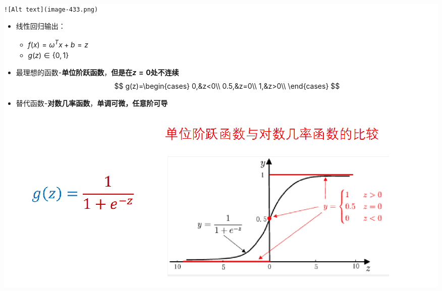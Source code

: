     ![Alt text](image-433.png)
    
* 线性回归输出：
    * $f(x)=\omega^Tx+b=z$
    * $g(z)\in \{0,1\}$

* 最理想的函数-**单位阶跃函数**，**但是在$z=0$处不连续**
    $$
    g(z)=\begin{cases}
        0,&z<0\\
        0.5,&z=0\\
        1,&z>0\\
    \end{cases}
    $$

* 替代函数-**对数几率函数**，**单调可微，任意阶可导**

    ![Alt text](image-435.png)
